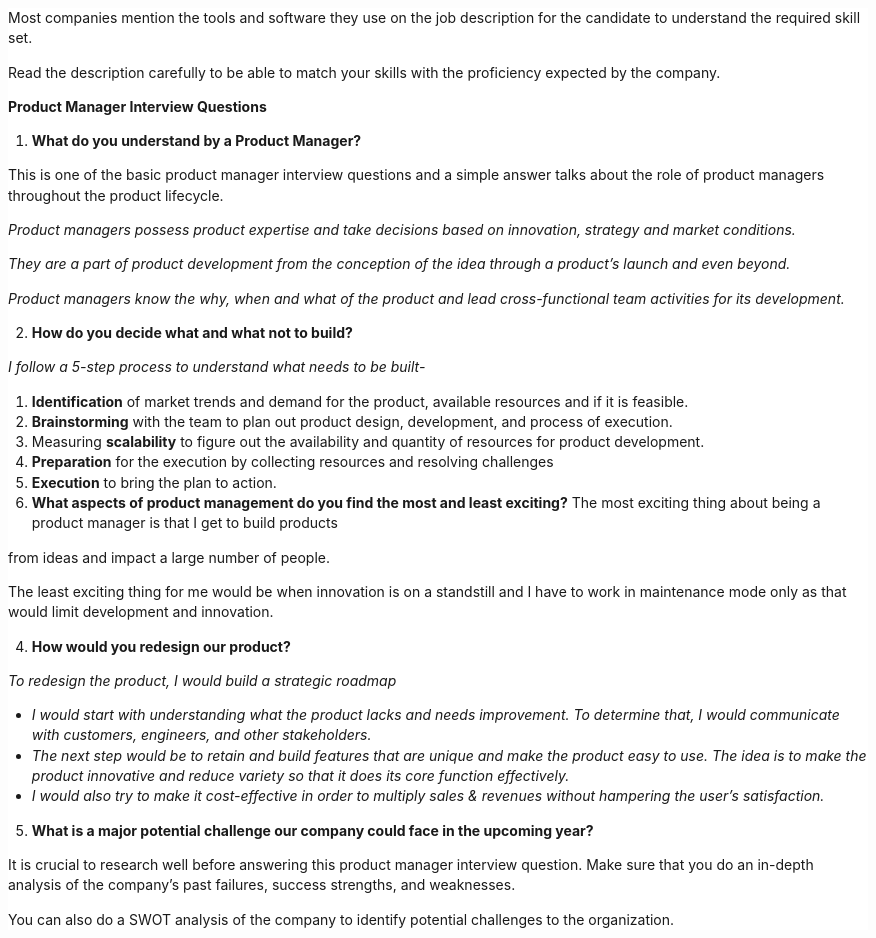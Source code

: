 Most companies mention the tools and software they use on the job description for the candidate to understand the required skill set.

Read the description carefully to be able to match your skills with the proficiency expected by the company.

**Product Manager Interview Questions**

1. **What do you understand by a Product Manager?**

This is one of the basic product manager interview questions and a simple answer talks about the role of product managers throughout the product lifecycle.

*Product managers possess product expertise and take decisions based on innovation, strategy and market conditions.*

*They are a part of product development from the conception of the idea through a product’s launch and even beyond.*

*Product managers know the why, when and what of the product and lead cross-functional team activities for its development.*

2. **How do you decide what and what not to build?**

*I follow a 5-step process to understand what needs to be built-*

1. **Identification** of market trends and demand for the product, available resources and if it is feasible.
1. **Brainstorming** with the team to plan out product design, development, and process of execution.
1. Measuring **scalability** to figure out the availability and quantity of resources for product development.
1. **Preparation** for the execution by collecting resources and resolving challenges
1. **Execution** to bring the plan to action.
3. **What aspects of product management do you find the most and least exciting?** The most exciting thing about being a product manager is that I get to build products

from ideas and impact a large number of people.

The least exciting thing for me would be when innovation is on a standstill and I have to work in maintenance mode only as that would limit development and innovation.

4. **How would you redesign our product?**

*To redesign the product, I would build a strategic roadmap*

- *I would start with understanding what the product lacks and needs improvement. To determine that, I would communicate with customers, engineers, and other stakeholders.*
- *The next step would be to retain and build features that are unique and make the product easy to use. The idea is to make the product innovative and reduce variety so that it does its core function effectively.*
- *I would also try to make it cost-effective in order to multiply sales & revenues without hampering the user’s satisfaction.*
5. **What is a major potential challenge our company could face in the upcoming year?**

It is crucial to research well before answering this product manager interview question. Make sure that you do an in-depth analysis of the company’s past failures, success strengths, and weaknesses.

You can also do a SWOT analysis of the company to identify potential challenges to the organization.
